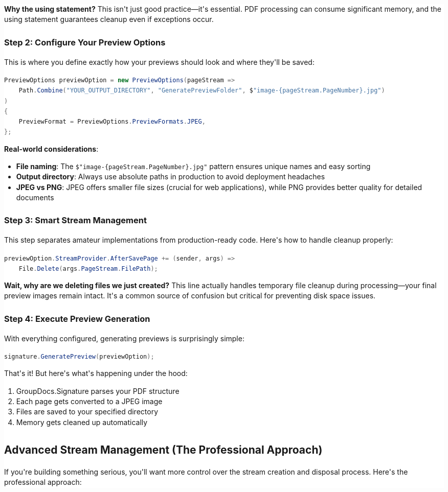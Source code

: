 **Why the using statement?** This isn't just good practice—it's essential. PDF processing can consume significant memory, and the using statement guarantees cleanup even if exceptions occur.

### Step 2: Configure Your Preview Options

This is where you define exactly how your previews should look and where they'll be saved:

```csharp
PreviewOptions previewOption = new PreviewOptions(pageStream => 
    Path.Combine("YOUR_OUTPUT_DIRECTORY", "GeneratePreviewFolder", $"image-{pageStream.PageNumber}.jpg")
)
{
    PreviewFormat = PreviewOptions.PreviewFormats.JPEG,
};
```

**Real-world considerations**: 
- **File naming**: The `$"image-{pageStream.PageNumber}.jpg"` pattern ensures unique names and easy sorting
- **Output directory**: Always use absolute paths in production to avoid deployment headaches
- **JPEG vs PNG**: JPEG offers smaller file sizes (crucial for web applications), while PNG provides better quality for detailed documents

### Step 3: Smart Stream Management

This step separates amateur implementations from production-ready code. Here's how to handle cleanup properly:

```csharp
previewOption.StreamProvider.AfterSavePage += (sender, args) => 
    File.Delete(args.PageStream.FilePath);
```

**Wait, why are we deleting files we just created?** This line actually handles temporary file cleanup during processing—your final preview images remain intact. It's a common source of confusion but critical for preventing disk space issues.

### Step 4: Execute Preview Generation

With everything configured, generating previews is surprisingly simple:

```csharp
signature.GeneratePreview(previewOption);
```

That's it! But here's what's happening under the hood:
1. GroupDocs.Signature parses your PDF structure
2. Each page gets converted to a JPEG image
3. Files are saved to your specified directory
4. Memory gets cleaned up automatically

## Advanced Stream Management (The Professional Approach)

If you're building something serious, you'll want more control over the stream creation and disposal process. Here's the professional approach:
